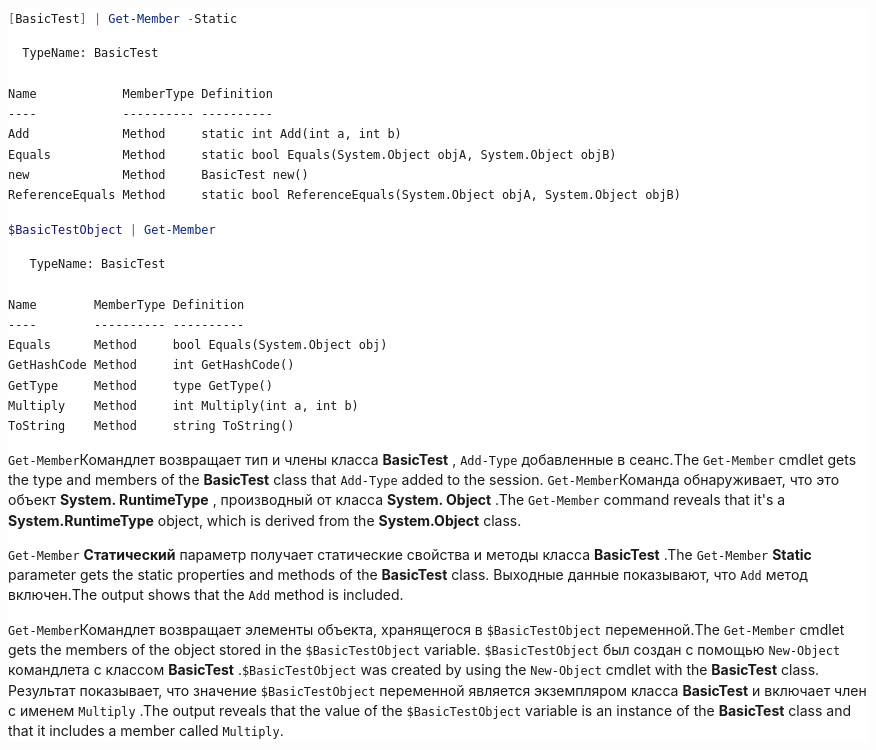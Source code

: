 ```powershell
[BasicTest] | Get-Member -Static
```

```Output
  TypeName: BasicTest

Name            MemberType Definition
----            ---------- ----------
Add             Method     static int Add(int a, int b)
Equals          Method     static bool Equals(System.Object objA, System.Object objB)
new             Method     BasicTest new()
ReferenceEquals Method     static bool ReferenceEquals(System.Object objA, System.Object objB)
```

```powershell
$BasicTestObject | Get-Member
```

```Output
   TypeName: BasicTest

Name        MemberType Definition
----        ---------- ----------
Equals      Method     bool Equals(System.Object obj)
GetHashCode Method     int GetHashCode()
GetType     Method     type GetType()
Multiply    Method     int Multiply(int a, int b)
ToString    Method     string ToString()
```

<span data-ttu-id="03d65-139">`Get-Member`Командлет возвращает тип и члены класса **BasicTest** , `Add-Type` добавленные в сеанс.</span><span class="sxs-lookup"><span data-stu-id="03d65-139">The `Get-Member` cmdlet gets the type and members of the **BasicTest** class that `Add-Type` added to the session.</span></span> <span data-ttu-id="03d65-140">`Get-Member`Команда обнаруживает, что это объект **System. RuntimeType** , производный от класса **System. Object** .</span><span class="sxs-lookup"><span data-stu-id="03d65-140">The `Get-Member` command reveals that it's a **System.RuntimeType** object, which is derived from the **System.Object** class.</span></span>

<span data-ttu-id="03d65-141">`Get-Member` **Статический** параметр получает статические свойства и методы класса **BasicTest** .</span><span class="sxs-lookup"><span data-stu-id="03d65-141">The `Get-Member` **Static** parameter gets the static properties and methods of the **BasicTest** class.</span></span> <span data-ttu-id="03d65-142">Выходные данные показывают, что `Add` метод включен.</span><span class="sxs-lookup"><span data-stu-id="03d65-142">The output shows that the `Add` method is included.</span></span>

<span data-ttu-id="03d65-143">`Get-Member`Командлет возвращает элементы объекта, хранящегося в `$BasicTestObject` переменной.</span><span class="sxs-lookup"><span data-stu-id="03d65-143">The `Get-Member` cmdlet gets the members of the object stored in the `$BasicTestObject` variable.</span></span>
<span data-ttu-id="03d65-144">`$BasicTestObject` был создан с помощью `New-Object` командлета с классом **BasicTest** .</span><span class="sxs-lookup"><span data-stu-id="03d65-144">`$BasicTestObject` was created by using the `New-Object` cmdlet with the **BasicTest** class.</span></span> <span data-ttu-id="03d65-145">Результат показывает, что значение `$BasicTestObject` переменной является экземпляром класса **BasicTest** и включает член с именем `Multiply` .</span><span class="sxs-lookup"><span data-stu-id="03d65-145">The output reveals that the value of the `$BasicTestObject` variable is an instance of the **BasicTest** class and that it includes a member called `Multiply`.</span></span>
